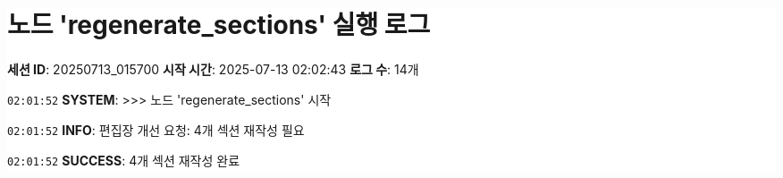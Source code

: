 # 노드 'regenerate_sections' 실행 로그

**세션 ID**: 20250713_015700
**시작 시간**: 2025-07-13 02:02:43
**로그 수**: 14개

`02:01:52` **SYSTEM**: >>> 노드 'regenerate_sections' 시작

`02:01:52` **INFO**: 편집장 개선 요청: 4개 섹션 재작성 필요

`02:01:52` **SUCCESS**: 4개 섹션 재작성 완료
